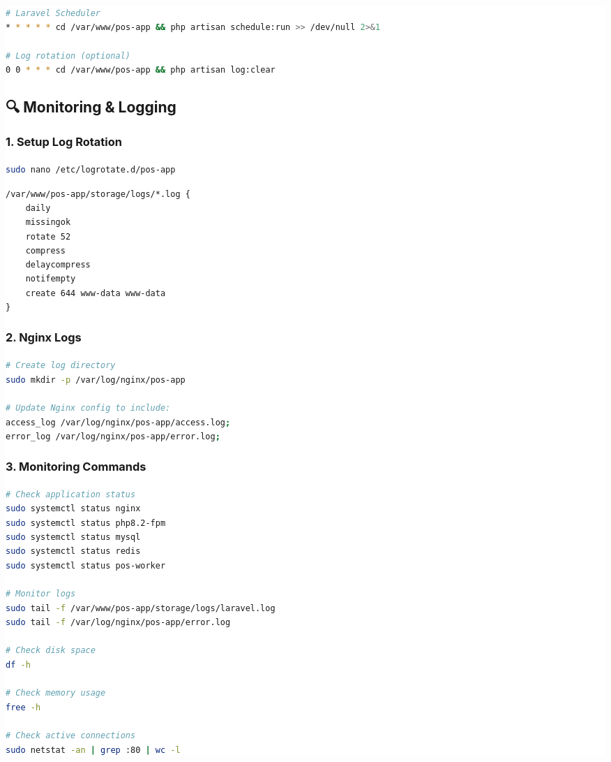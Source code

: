 ```bash
# Laravel Scheduler
* * * * * cd /var/www/pos-app && php artisan schedule:run >> /dev/null 2>&1

# Log rotation (optional)
0 0 * * * cd /var/www/pos-app && php artisan log:clear
```

## 🔍 Monitoring & Logging

### 1. Setup Log Rotation
```bash
sudo nano /etc/logrotate.d/pos-app
```

```
/var/www/pos-app/storage/logs/*.log {
    daily
    missingok
    rotate 52
    compress
    delaycompress
    notifempty
    create 644 www-data www-data
}
```

### 2. Nginx Logs
```bash
# Create log directory
sudo mkdir -p /var/log/nginx/pos-app

# Update Nginx config to include:
access_log /var/log/nginx/pos-app/access.log;
error_log /var/log/nginx/pos-app/error.log;
```

### 3. Monitoring Commands
```bash
# Check application status
sudo systemctl status nginx
sudo systemctl status php8.2-fpm
sudo systemctl status mysql
sudo systemctl status redis
sudo systemctl status pos-worker

# Monitor logs
sudo tail -f /var/www/pos-app/storage/logs/laravel.log
sudo tail -f /var/log/nginx/pos-app/error.log

# Check disk space
df -h

# Check memory usage
free -h

# Check active connections
sudo netstat -an | grep :80 | wc -l
```
